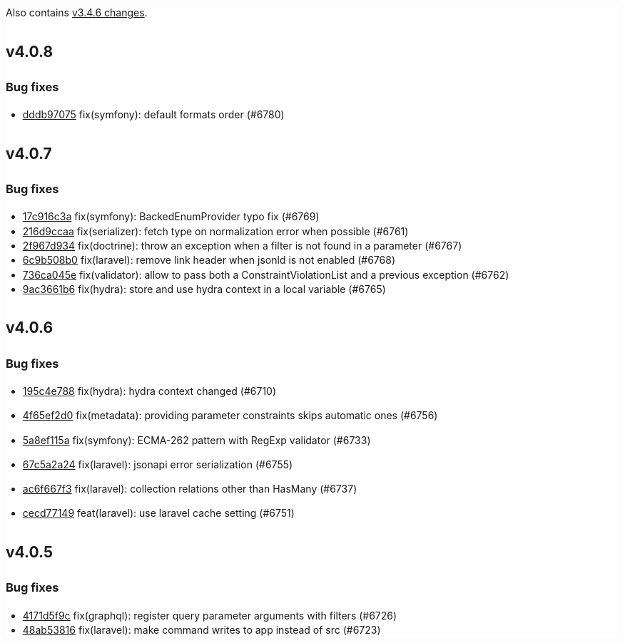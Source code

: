 Also contains [v3.4.6 changes](#v346).

## v4.0.8

### Bug fixes

* [dddb97075](https://github.com/api-platform/core/commit/dddb97075af9c6e2517e1881b803c9d31a1913cf) fix(symfony): default formats order (#6780)

## v4.0.7

### Bug fixes

* [17c916c3a](https://github.com/api-platform/core/commit/17c916c3a1bcc837c9bc842dc48390dbeb043450) fix(symfony): BackedEnumProvider typo fix (#6769)
* [216d9ccaa](https://github.com/api-platform/core/commit/216d9ccaacf7845daaaeab30f3a58bb5567430fe) fix(serializer): fetch type on normalization error when possible (#6761)
* [2f967d934](https://github.com/api-platform/core/commit/2f967d9345004779f409b9ce1b5d0cbba84c7132) fix(doctrine): throw an exception when a filter is not found in a parameter (#6767)
* [6c9b508b0](https://github.com/api-platform/core/commit/6c9b508b030976741a68f84e226502e6c218e896) fix(laravel): remove link header when jsonld is not enabled (#6768)
* [736ca045e](https://github.com/api-platform/core/commit/736ca045e6832f04aaa002ddd7b85c55df4696bb) fix(validator): allow to pass both a ConstraintViolationList and a previous exception (#6762)
* [9ac3661b6](https://github.com/api-platform/core/commit/9ac3661b6a75255832203b87a9ba7994add64061) fix(hydra): store and use hydra context in a local variable (#6765)

## v4.0.6

### Bug fixes

* [195c4e788](https://github.com/api-platform/core/commit/195c4e7883520416e042ac78143b18652a216fbf) fix(hydra): hydra context changed (#6710)
* [4f65ef2d0](https://github.com/api-platform/core/commit/4f65ef2d061215df348e3505856f0f41c7c909ed) fix(metadata): providing parameter constraints skips automatic ones (#6756)
* [5a8ef115a](https://github.com/api-platform/core/commit/5a8ef115a90791992a6c1325fb6d1ac458b22153) fix(symfony): ECMA-262 pattern with RegExp validator (#6733)
* [67c5a2a24](https://github.com/api-platform/core/commit/67c5a2a2463bca94f0997b4fab1248a08994465b) fix(laravel): jsonapi error serialization (#6755)
* [ac6f667f3](https://github.com/api-platform/core/commit/ac6f667f301f6c4c399a707faf00567239bd98d8) fix(laravel): collection relations other than HasMany (#6737)

* [cecd77149](https://github.com/api-platform/core/commit/cecd77149795c1a455ac72bc3ed0606413e69900) feat(laravel): use laravel cache setting (#6751)

## v4.0.5

### Bug fixes

* [4171d5f9c](https://github.com/api-platform/core/commit/4171d5f9cd41731b857c53a186270ba0626baedf) fix(graphql): register query parameter arguments with filters (#6726)
* [48ab53816](https://github.com/api-platform/core/commit/48ab53816c55e6116aa64ac81f522f4b7b9bb9f6) fix(laravel): make command writes to app instead of src (#6723)
